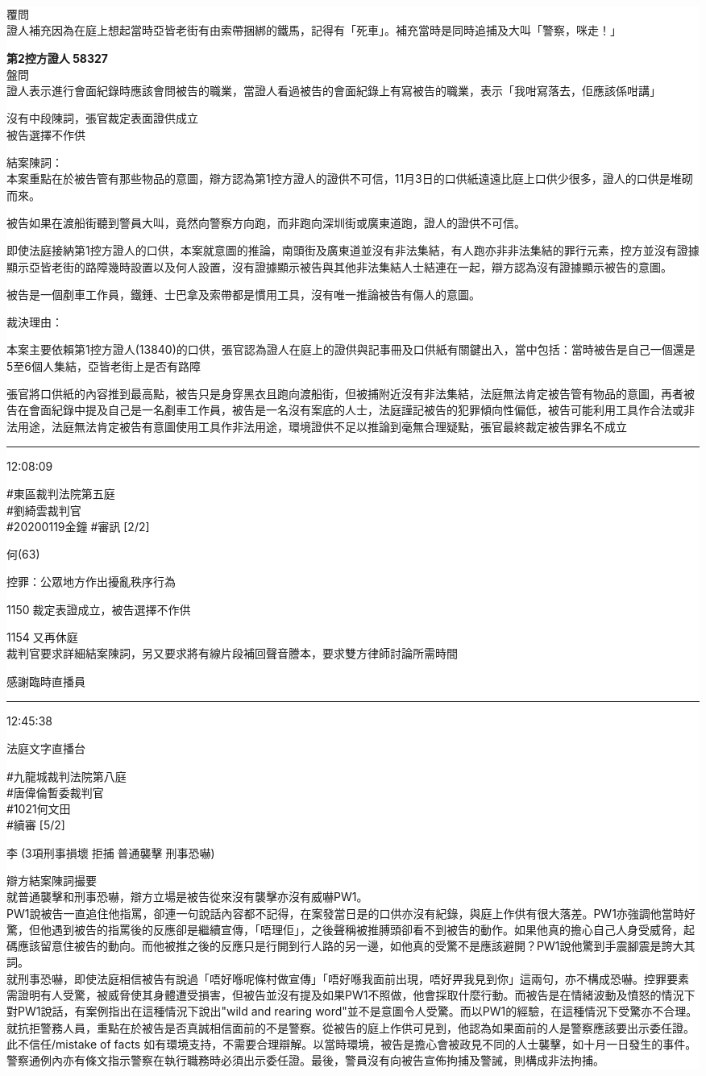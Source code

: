 覆問  
證人補充因為在庭上想起當時亞皆老街有由索帶捆綁的鐵馬，記得有「死車」。補充當時是同時追捕及大叫「警察，咪走！」  
  
**第2控方證人 58327**  
盤問  
證人表示進行會面紀錄時應該會問被告的職業，當證人看過被告的會面紀錄上有寫被告的職業，表示「我咁寫落去，佢應該係咁講」  
  
沒有中段陳詞，張官裁定表面證供成立  
被告選擇不作供  
  
結案陳詞：  
本案重點在於被告管有那些物品的意圖，辯方認為第1控方證人的證供不可信，11月3日的口供紙遠遠比庭上口供少很多，證人的口供是堆砌而來。  
  
被告如果在渡船街聽到警員大叫，竟然向警察方向跑，而非跑向深圳街或廣東道跑，證人的證供不可信。  
  
即使法庭接納第1控方證人的口供，本案就意圖的推論，南頭街及廣東道並沒有非法集結，有人跑亦非非法集結的罪行元素，控方並沒有證據顯示亞皆老街的路障幾時設置以及何人設置，沒有證據顯示被告與其他非法集結人士結連在一起，辯方認為沒有證據顯示被告的意圖。  
  
被告是一個剷車工作員，鐵錘、士巴拿及索帶都是慣用工具，沒有唯一推論被告有傷人的意圖。  
  
裁決理由：  
  
本案主要依賴第1控方證人(13840)的口供，張官認為證人在庭上的證供與記事冊及口供紙有關鍵出入，當中包括：當時被告是自己一個還是5至6個人集結，亞皆老街上是否有路障  
  
張官將口供紙的內容推到最高點，被告只是身穿黑衣且跑向渡船街，但被捕附近沒有非法集結，法庭無法肯定被告管有物品的意圖，再者被告在會面紀錄中提及自己是一名剷車工作員，被告是一名沒有案底的人士，法庭謹記被告的犯罪傾向性偏低，被告可能利用工具作合法或非法用途，法庭無法肯定被告有意圖使用工具作非法用途，環境證供不足以推論到毫無合理疑點，張官最終裁定被告罪名不成立

---
      
12:08:09



\#東區裁判法院第五庭  
\#劉綺雲裁判官  
\#20200119金鐘 \#審訊 \[2/2\]  
  
何(63)  
  
控罪：公眾地方作出擾亂秩序行為  
  
1150 裁定表證成立，被告選擇不作供  
  
1154 又再休庭  
裁判官要求詳細結案陳詞，另又要求將有線片段補回聲音謄本，要求雙方律師討論所需時間  
  
感謝臨時直播員

---
      
12:45:38

法庭文字直播台

\#九龍城裁判法院第八庭  
\#唐偉倫暫委裁判官  
\#1021何文田  
\#續審 \[5/2\]  
  
李 (3項刑事損壞 拒捕 普通襲擊 刑事恐嚇)  
  
辯方結案陳詞撮要  
就普通襲擊和刑事恐嚇，辯方立場是被告從來沒有襲擊亦沒有威嚇PW1。  
PW1說被告一直追住他指罵，卻連一句說話內容都不記得，在案發當日是的口供亦沒有紀錄，與庭上作供有很大落差。PW1亦強調他當時好驚，但他遇到被告的指罵後的反應卻是繼續宣傳，「唔理佢」，之後聲稱被推膊頭卻看不到被告的動作。如果他真的擔心自己人身受威脅，起碼應該留意住被告的動向。而他被推之後的反應只是行開到行人路的另一邊，如他真的受驚不是應該避開？PW1說他驚到手震腳震是誇大其詞。  
就刑事恐嚇，即使法庭相信被告有說過「唔好喺呢條村做宣傳」「唔好喺我面前出現，唔好畀我見到你」這兩句，亦不構成恐嚇。控罪要素需證明有人受驚，被威脅使其身體遭受損害，但被告並沒有提及如果PW1不照做，他會採取什麼行動。而被告是在情緒波動及憤怒的情況下對PW1說話，有案例指出在這種情況下說出"wild and rearing word"並不是意圖令人受驚。而以PW1的經驗，在這種情況下受驚亦不合理。  
就抗拒警務人員，重點在於被告是否真誠相信面前的不是警察。從被告的庭上作供可見到，他認為如果面前的人是警察應該要出示委任證。此不信任/mistake of facts 如有環境支持，不需要合理辯解。以當時環境，被告是擔心會被政見不同的人士襲擊，如十月一日發生的事件。警察通例內亦有條文指示警察在執行職務時必須出示委任證。最後，警員沒有向被告宣佈拘捕及警誡，則構成非法拘捕。  
  